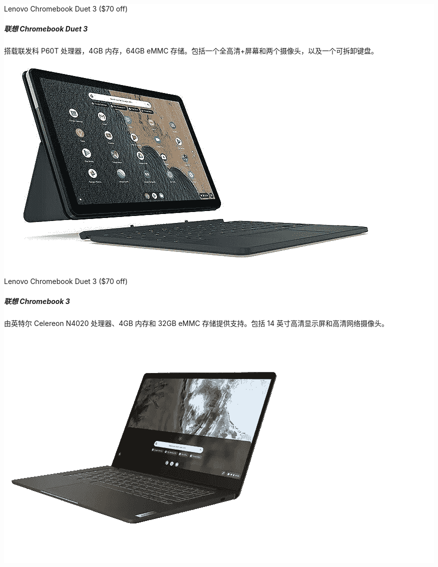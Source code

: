 Lenovo Chromebook Duet 3 ($70 off)

##### 联想 Chromebook Duet 3

搭载联发科 P60T 处理器，4GB 内存，64GB eMMC 存储。包括一个全高清+屏幕和两个摄像头，以及一个可拆卸键盘。

 <picture>![Powered by a MediaTek P60T processor, 4GB of RAM, and 64GB of eMMC storage. Includes a Full HD+ screen and two cameras, plus a detachable keyboard.](img/06f8afc4b36610d270249eb0a25e4e97.png)</picture> 

Lenovo Chromebook Duet 3 ($70 off)

##### 联想 Chromebook 3

由英特尔 Celereon N4020 处理器、4GB 内存和 32GB eMMC 存储提供支持。包括 14 英寸高清显示屏和高清网络摄像头。

 <picture>![If you're looking for a new Chromebook, the Lenovo Chromebook 5i is a solid budget option with an Intel Pentium Gold processor and 4GB of RAM. It usually goes for $439.99, but with coupon code JULYDOORBUSTER, you can get it for $299.99.](img/23dc5c8fa6a40d9081406833bb10a6ab.png)</picture> 
